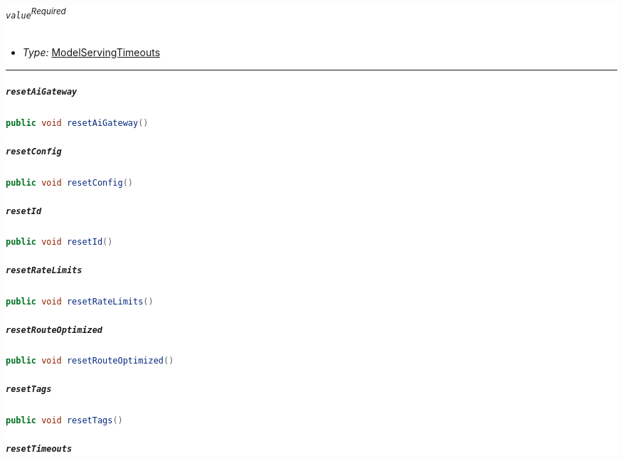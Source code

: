 ###### `value`<sup>Required</sup> <a name="value" id="@cdktf/provider-databricks.modelServing.ModelServing.putTimeouts.parameter.value"></a>

- *Type:* <a href="#@cdktf/provider-databricks.modelServing.ModelServingTimeouts">ModelServingTimeouts</a>

---

##### `resetAiGateway` <a name="resetAiGateway" id="@cdktf/provider-databricks.modelServing.ModelServing.resetAiGateway"></a>

```java
public void resetAiGateway()
```

##### `resetConfig` <a name="resetConfig" id="@cdktf/provider-databricks.modelServing.ModelServing.resetConfig"></a>

```java
public void resetConfig()
```

##### `resetId` <a name="resetId" id="@cdktf/provider-databricks.modelServing.ModelServing.resetId"></a>

```java
public void resetId()
```

##### `resetRateLimits` <a name="resetRateLimits" id="@cdktf/provider-databricks.modelServing.ModelServing.resetRateLimits"></a>

```java
public void resetRateLimits()
```

##### `resetRouteOptimized` <a name="resetRouteOptimized" id="@cdktf/provider-databricks.modelServing.ModelServing.resetRouteOptimized"></a>

```java
public void resetRouteOptimized()
```

##### `resetTags` <a name="resetTags" id="@cdktf/provider-databricks.modelServing.ModelServing.resetTags"></a>

```java
public void resetTags()
```

##### `resetTimeouts` <a name="resetTimeouts" id="@cdktf/provider-databricks.modelServing.ModelServing.resetTimeouts"></a>
